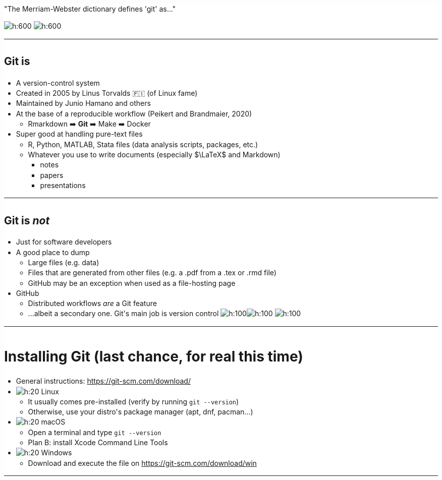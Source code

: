 

"The Merriam-Webster dictionary defines 'git' as..."

![h:600](../img/gitDefinition.png) ![h:600](../img/gitDefinition2.png)



---

## Git is

* A version-control system
* Created in 2005 by Linus Torvalds :finland: (of Linux fame)
* Maintained by Junio Hamano and others
* At the base of a reproducible workflow (Peikert and Brandmaier, 2020)
	- Rmarkdown :arrow_right: **Git** :arrow_right: Make :arrow_right: Docker
* Super good at handling pure-text files
	- R, Python, MATLAB, Stata files (data analysis scripts, packages, etc.)
	- Whatever you use to write documents (especially $\LaTeX$ and Markdown)
		- notes
		- papers
		- presentations



---

## Git is _not_

* Just for software developers
* A good place to dump
	- Large files (e.g. data)
	- Files that are generated from other files (e.g. a .pdf from a .tex or .rmd file)
	* GitHub may be an exception when used as a file-hosting page
* GitHub
	- Distributed workflows _are_ a Git feature
	- ...albeit a secondary one. Git's main job is version control
![h:100](../img/GitHub-Mark-Light-120px-plus.png)![h:100](../img/GitHub_Logo_White.png) ![h:100](../img/Git-Logo-White.png)



---

# Installing Git (last chance, for real this time)

- General instructions: https://git-scm.com/download/
- ![h:20](../img/226756-logo/png/linux.png) Linux
	- It usually comes pre-installed (verify by running `git --version`)
	- Otherwise, use your distro's package manager (apt, dnf, pacman...)
- ![h:20](../img/226756-logo/png/apple.png) macOS
	- Open a terminal and type `git --version`
	- Plan B: install Xcode Command Line Tools
-  ![h:20](../img/226756-logo/png/windows.png) Windows
	- Download and execute the file on https://git-scm.com/download/win

---